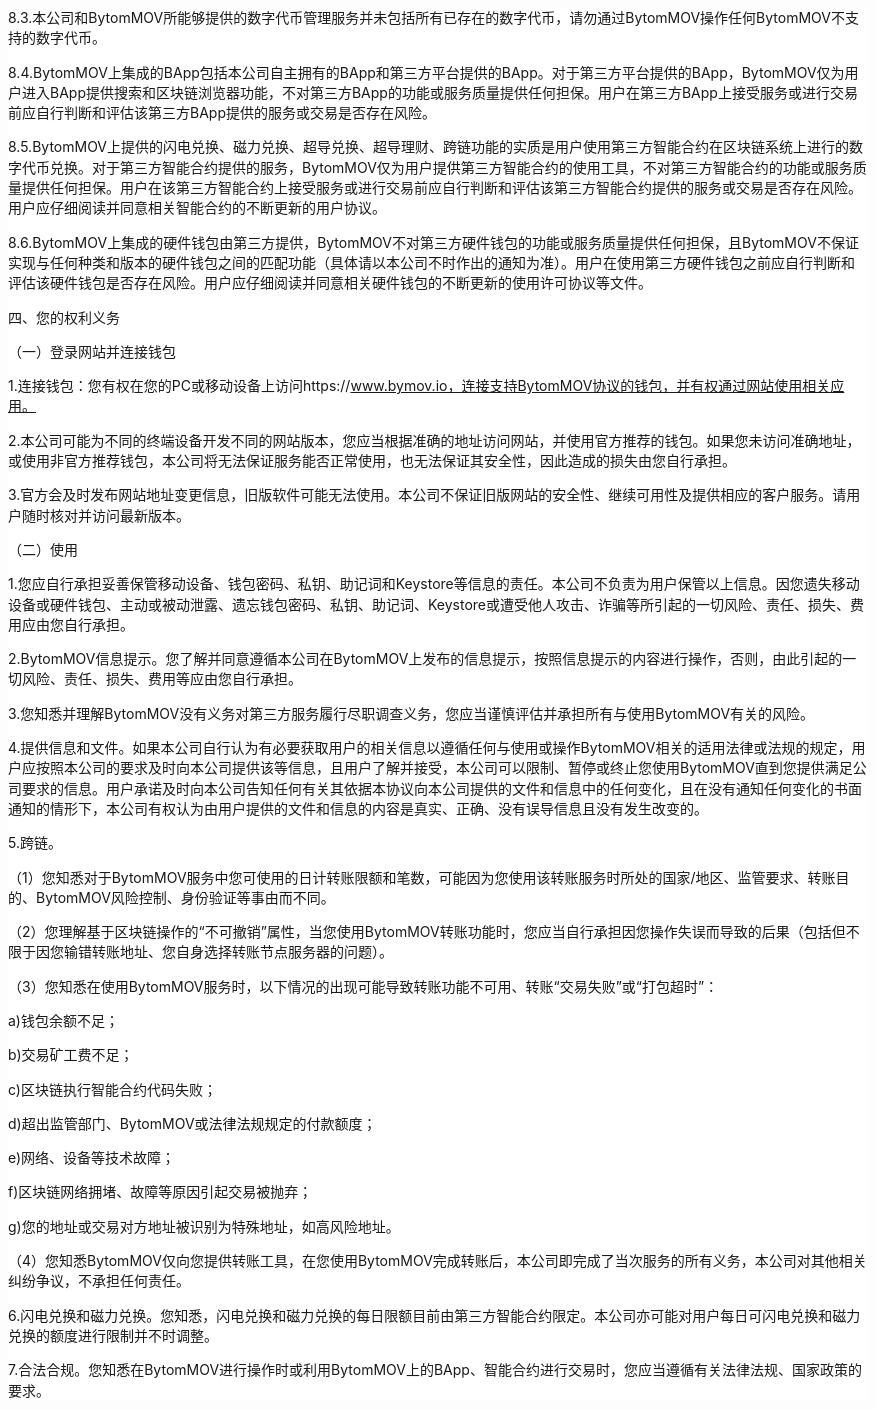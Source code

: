 8.3.本公司和BytomMOV所能够提供的数字代币管理服务并未包括所有已存在的数字代币，请勿通过BytomMOV操作任何BytomMOV不支持的数字代币。

8.4.BytomMOV上集成的BApp包括本公司自主拥有的BApp和第三方平台提供的BApp。对于第三方平台提供的BApp，BytomMOV仅为用户进入BApp提供搜索和区块链浏览器功能，不对第三方BApp的功能或服务质量提供任何担保。用户在第三方BApp上接受服务或进行交易前应自行判断和评估该第三方BApp提供的服务或交易是否存在风险。

8.5.BytomMOV上提供的闪电兑换、磁力兑换、超导兑换、超导理财、跨链功能的实质是用户使用第三方智能合约在区块链系统上进行的数字代币兑换。对于第三方智能合约提供的服务，BytomMOV仅为用户提供第三方智能合约的使用工具，不对第三方智能合约的功能或服务质量提供任何担保。用户在该第三方智能合约上接受服务或进行交易前应自行判断和评估该第三方智能合约提供的服务或交易是否存在风险。用户应仔细阅读并同意相关智能合约的不断更新的用户协议。

8.6.BytomMOV上集成的硬件钱包由第三方提供，BytomMOV不对第三方硬件钱包的功能或服务质量提供任何担保，且BytomMOV不保证实现与任何种类和版本的硬件钱包之间的匹配功能（具体请以本公司不时作出的通知为准）。用户在使用第三方硬件钱包之前应自行判断和评估该硬件钱包是否存在风险。用户应仔细阅读并同意相关硬件钱包的不断更新的使用许可协议等文件。

四、您的权利义务

（一）登录网站并连接钱包

1.连接钱包：您有权在您的PC或移动设备上访问https://www.bymov.io，连接支持BytomMOV协议的钱包，并有权通过网站使用相关应用。

2.本公司可能为不同的终端设备开发不同的网站版本，您应当根据准确的地址访问网站，并使用官方推荐的钱包。如果您未访问准确地址，或使用非官方推荐钱包，本公司将无法保证服务能否正常使用，也无法保证其安全性，因此造成的损失由您自行承担。

3.官方会及时发布网站地址变更信息，旧版软件可能无法使用。本公司不保证旧版网站的安全性、继续可用性及提供相应的客户服务。请用户随时核对并访问最新版本。

（二）使用

1.您应自行承担妥善保管移动设备、钱包密码、私钥、助记词和Keystore等信息的责任。本公司不负责为用户保管以上信息。因您遗失移动设备或硬件钱包、主动或被动泄露、遗忘钱包密码、私钥、助记词、Keystore或遭受他人攻击、诈骗等所引起的一切风险、责任、损失、费用应由您自行承担。

2.BytomMOV信息提示。您了解并同意遵循本公司在BytomMOV上发布的信息提示，按照信息提示的内容进行操作，否则，由此引起的一切风险、责任、损失、费用等应由您自行承担。

3.您知悉并理解BytomMOV没有义务对第三方服务履行尽职调查义务，您应当谨慎评估并承担所有与使用BytomMOV有关的风险。

4.提供信息和文件。如果本公司自行认为有必要获取用户的相关信息以遵循任何与使用或操作BytomMOV相关的适用法律或法规的规定，用户应按照本公司的要求及时向本公司提供该等信息，且用户了解并接受，本公司可以限制、暂停或终止您使用BytomMOV直到您提供满足公司要求的信息。用户承诺及时向本公司告知任何有关其依据本协议向本公司提供的文件和信息中的任何变化，且在没有通知任何变化的书面通知的情形下，本公司有权认为由用户提供的文件和信息的内容是真实、正确、没有误导信息且没有发生改变的。

5.跨链。

（1）您知悉对于BytomMOV服务中您可使用的日计转账限额和笔数，可能因为您使用该转账服务时所处的国家/地区、监管要求、转账目的、BytomMOV风险控制、身份验证等事由而不同。

（2）您理解基于区块链操作的“不可撤销”属性，当您使用BytomMOV转账功能时，您应当自行承担因您操作失误而导致的后果（包括但不限于因您输错转账地址、您自身选择转账节点服务器的问题）。

（3）您知悉在使用BytomMOV服务时，以下情况的出现可能导致转账功能不可用、转账“交易失败”或“打包超时”：

a)钱包余额不足；

b)交易矿工费不足；

c)区块链执行智能合约代码失败；

d)超出监管部门、BytomMOV或法律法规规定的付款额度；

e)网络、设备等技术故障；

f)区块链网络拥堵、故障等原因引起交易被抛弃；

g)您的地址或交易对方地址被识别为特殊地址，如高风险地址。

（4）您知悉BytomMOV仅向您提供转账工具，在您使用BytomMOV完成转账后，本公司即完成了当次服务的所有义务，本公司对其他相关纠纷争议，不承担任何责任。

6.闪电兑换和磁力兑换。您知悉，闪电兑换和磁力兑换的每日限额目前由第三方智能合约限定。本公司亦可能对用户每日可闪电兑换和磁力兑换的额度进行限制并不时调整。

7.合法合规。您知悉在BytomMOV进行操作时或利用BytomMOV上的BApp、智能合约进行交易时，您应当遵循有关法律法规、国家政策的要求。
